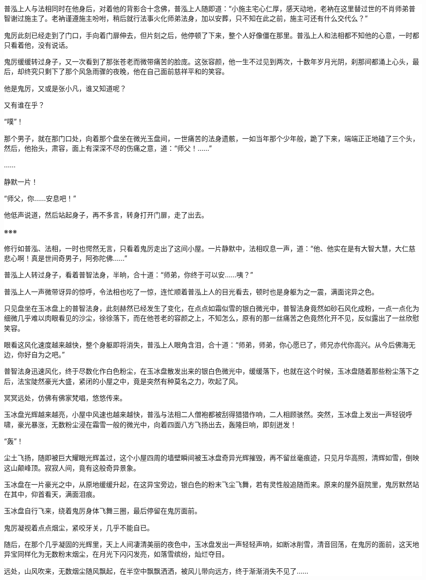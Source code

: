 普泓上人与法相同时在他身后，对着他的背影合十念佛，普泓上人随即道：“小施主宅心仁厚，感天动地，老衲在这里替过世的不肖师弟普智谢过施主了。老衲谨遵施主吩咐，稍后就行法事火化师弟法身，加以安葬，只不知在此之前，施主可还有什么交代么？”

鬼厉此刻已经走到了门口，手向着门扉伸去，但片刻之后，他停顿了下来，整个人好像僵在那里。普泓上人和法相都不知他的心意，一时都只看着他，没有说话。

鬼厉缓缓转过身子，又一次看到了那张苍老而微带痛苦的脸庞。这张容颜，他一生不过见到两次，十数年岁月光阴，刹那间都涌上心头，最后，却终究只剩下了那个风急雨骤的夜晚，他在自己面前慈祥平和的笑容。

他是鬼厉，又或是张小凡，谁又知道呢？

又有谁在乎？

“噗”！

那个男子，就在那门口处，向着那个盘坐在微光玉盘间，一世痛苦的法身遗骸，一如当年那个少年般，跪了下来，端端正正地磕了三个头，然后，他抬头，肃容，面上有深深不尽的伤痛之意，道：“师父！……”

……

静默一片！

“师父，你……安息吧！”

他低声说道，然后站起身子，再不多言，转身打开门扉，走了出去。

※※※

修行如普泓、法相，一时也愕然无言，只看着鬼厉走出了这间小屋。一片静默中，法相叹息一声，道：“他、他实在是有大智大慧，大仁慈悲心啊！真是世间奇男子，阿弥陀佛……”

普泓上人转过身子，看着普智法身，半晌，合十道：“师弟，你终于可以安……咦？”

普泓上人一声微带讶异的惊呼，令法相也吃了一惊，连忙顺着普泓上人的目光看去，顿时也是身躯为之一震，满面诧异之色。

只见盘坐在玉冰盘上的普智法身，此刻赫然已经发生了变化，在点点如霜似雪的银白微光中，普智法身竟然如砂石风化成粉，一点一点化为细微几乎难以肉眼看见的沙尘，徐徐落下，而在他苍老的容颜之上，不知怎么，原有的那一丝痛苦之色竟然化开不见，反似露出了一丝欣慰笑容。

眼看这风化速度越来越快，整个身躯即将消失，普泓上人眼角含泪，合十道：“师弟，师弟，你心愿已了，师兄亦代你高兴。从今后佛海无边，你好自为之吧。”

普智法身迅速风化，终于尽数化作白色粉尘，在玉冰盘散发出来的银白色微光中，缓缓落下，也就在这个时候，玉冰盘随着那些粉尘落下之后，法宝陡然豪光大盛，紧闭的小屋之中，竟是突然有种莫名之力，吹起了风。

冥冥远处，仿佛有佛家梵唱，悠悠传来。

玉冰盘光辉越来越亮，小屋中风速也越来越快，普泓与法相二人僧袍都被刮得猎猎作响，二人相顾骇然。突然，玉冰盘上发出一声轻锐呼啸，豪光暴涨，无数粉尘浸在霜雪一般的微光中，向着四面八方飞扬出去，轰隆巨响，即刻迸发！

“轰”！

尘土飞扬，随即被巨大耀眼光辉盖过，这个小屋四周的墙壁瞬间被玉冰盘奇异光辉摧毁，再不留丝毫痕迹，只见月华高照，清辉如雪，倒映这山颠峰顶。寂寂人间，竟有这般奇异景象。

玉冰盘在一片豪光之中，从原地缓缓升起，在这异宝旁边，银白色的粉末飞尘飞舞，若有灵性般追随而来。原来的屋外庭院里，鬼厉默然站在其中，仰首看天，满面泪痕。

玉冰盘自行飞来，绕着鬼厉身体飞舞三圈，最后停留在鬼厉面前。

鬼厉凝视着点点烟尘，紧咬牙关，几乎不能自已。

随后，在那个几乎凝固的光辉里，天上人间凄清美丽的夜色中，玉冰盘发出一声轻轻声响，如断冰削雪，清音回荡，在鬼厉的面前，这天地异宝同样化为无数粉末烟尘，在月光下闪闪发亮，如落雪缤纷，灿烂夺目。

远处，山风吹来，无数烟尘随风飘起，在半空中飘飘洒洒，被风儿带向远方，终于渐渐消失不见了……





